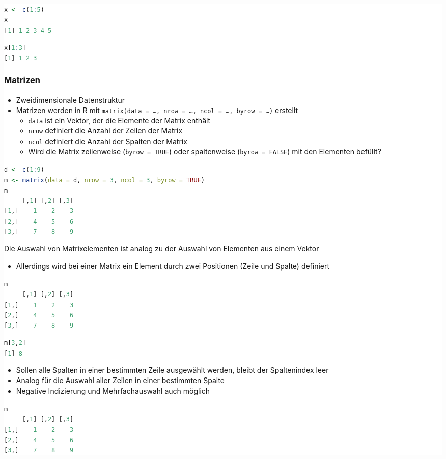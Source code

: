 
``` r
x <- c(1:5)
x
[1] 1 2 3 4 5
```

``` r
x[1:3]
[1] 1 2 3
```

### Matrizen

- Zweidimensionale Datenstruktur
- Matrizen werden in R mit `matrix(data = …, nrow = …, ncol = …, byrow = …)` erstellt
  - `data` ist ein Vektor, der die Elemente der Matrix enthält
  - `nrow` definiert die Anzahl der Zeilen der Matrix
  - `ncol` definiert die Anzahl der Spalten der Matrix
  - Wird die Matrix zeilenweise (`byrow = TRUE`) oder spaltenweise (`byrow = FALSE`) mit den Elementen befüllt?



``` r
d <- c(1:9)
m <- matrix(data = d, nrow = 3, ncol = 3, byrow = TRUE)
m
     [,1] [,2] [,3]
[1,]    1    2    3
[2,]    4    5    6
[3,]    7    8    9
```

Die Auswahl von Matrixelementen ist analog zu der Auswahl von Elementen aus einem Vektor

- Allerdings wird bei einer Matrix ein Element durch zwei Positionen (Zeile und Spalte) definiert
  

``` r
m
     [,1] [,2] [,3]
[1,]    1    2    3
[2,]    4    5    6
[3,]    7    8    9
```

``` r
m[3,2]
[1] 8
```

- Sollen alle Spalten in einer bestimmten Zeile ausgewählt werden, bleibt der Spaltenindex leer
- Analog für die Auswahl aller Zeilen in einer bestimmten Spalte
- Negative Indizierung und Mehrfachauswahl auch möglich


``` r
m
     [,1] [,2] [,3]
[1,]    1    2    3
[2,]    4    5    6
[3,]    7    8    9
```
